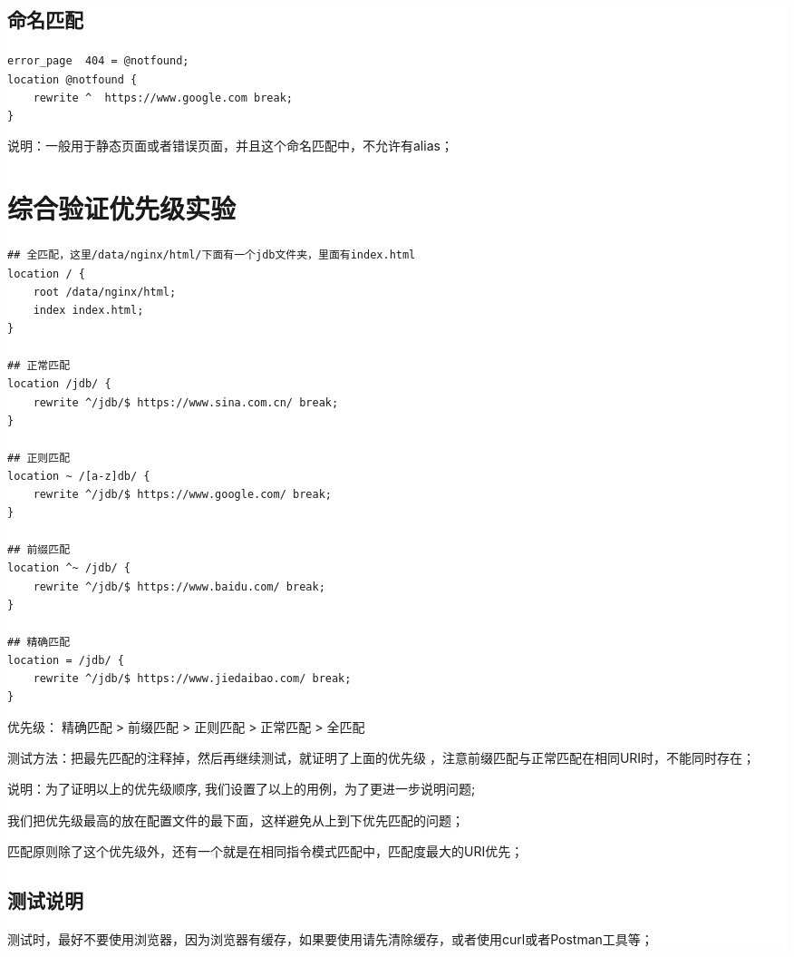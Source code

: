 ## 命名匹配
```shell
error_page  404 = @notfound;
location @notfound {
	rewrite ^  https://www.google.com break;
}
```
说明：一般用于静态页面或者错误页面，并且这个命名匹配中，不允许有alias；
# 综合验证优先级实验
```shell
## 全匹配，这里/data/nginx/html/下面有一个jdb文件夹，里面有index.html
location / {
	root /data/nginx/html;
	index index.html;
}

## 正常匹配
location /jdb/ {
	rewrite ^/jdb/$ https://www.sina.com.cn/ break;
}

## 正则匹配
location ~ /[a-z]db/ {
	rewrite ^/jdb/$ https://www.google.com/ break;
}

## 前缀匹配
location ^~ /jdb/ {
	rewrite ^/jdb/$ https://www.baidu.com/ break;
}

## 精确匹配
location = /jdb/ {
	rewrite ^/jdb/$ https://www.jiedaibao.com/ break;
}
```

优先级： 精确匹配 > 前缀匹配 > 正则匹配 > 正常匹配 > 全匹配
 
测试方法：把最先匹配的注释掉，然后再继续测试，就证明了上面的优先级
，注意前缀匹配与正常匹配在相同URI时，不能同时存在；


说明：为了证明以上的优先级顺序, 我们设置了以上的用例，为了更进一步说明问题;


我们把优先级最高的放在配置文件的最下面，这样避免从上到下优先匹配的问题；


匹配原则除了这个优先级外，还有一个就是在相同指令模式匹配中，匹配度最大的URI优先；

	
## 测试说明
测试时，最好不要使用浏览器，因为浏览器有缓存，如果要使用请先清除缓存，或者使用curl或者Postman工具等；
